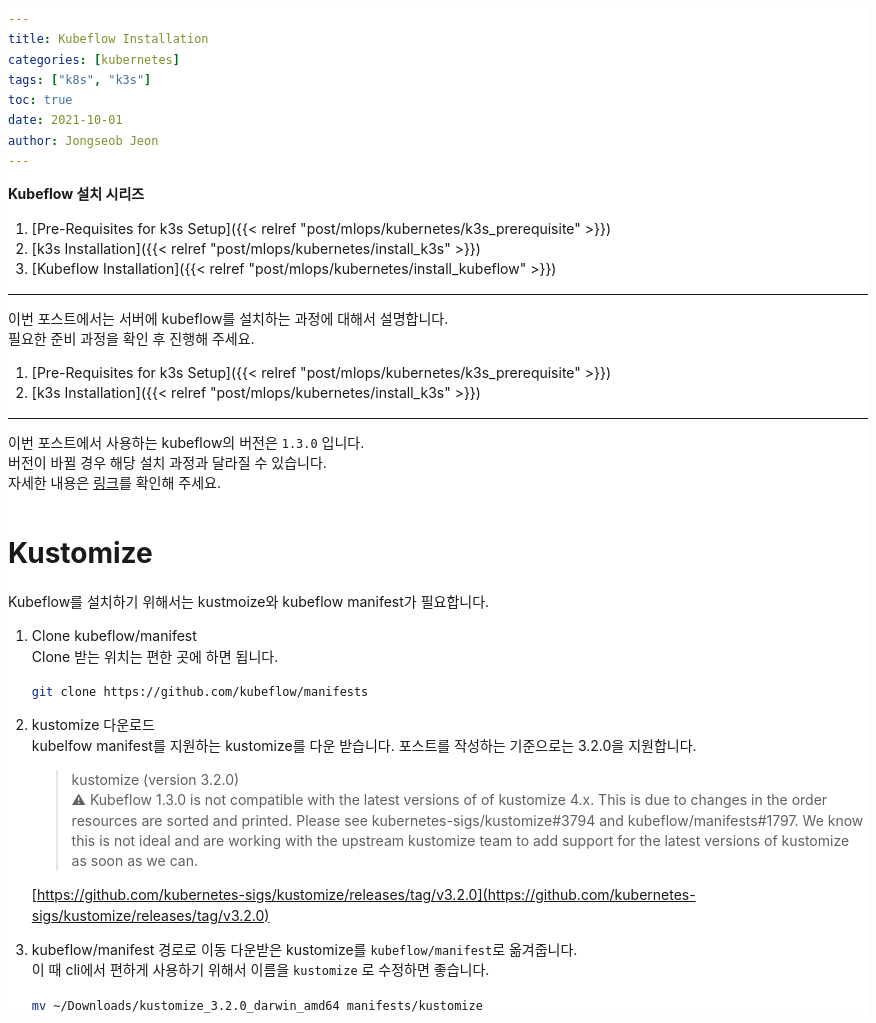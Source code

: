 ```yaml
---
title: Kubeflow Installation
categories: [kubernetes]
tags: ["k8s", "k3s"]
toc: true
date: 2021-10-01
author: Jongseob Jeon
---
```


**Kubeflow 설치 시리즈**
1. [Pre-Requisites for k3s Setup]({{< relref "post/mlops/kubernetes/k3s_prerequisite" >}})
2. [k3s Installation]({{< relref "post/mlops/kubernetes/install_k3s" >}})
3. [Kubeflow Installation]({{< relref "post/mlops/kubernetes/install_kubeflow" >}})

---

이번 포스트에서는 서버에 kubeflow를 설치하는 과정에 대해서 설명합니다.  
필요한 준비 과정을 확인 후 진행해 주세요.  
1. [Pre-Requisites for k3s Setup]({{< relref "post/mlops/kubernetes/k3s_prerequisite" >}})
2. [k3s Installation]({{< relref "post/mlops/kubernetes/install_k3s" >}})

---

이번 포스트에서 사용하는 kubeflow의 버전은 `1.3.0` 입니다.  
버전이 바뀔 경우 해당 설치 과정과 달라질 수 있습니다.  
자세한 내용은 [링크](https://github.com/kubeflow/manifests/tree/v1.3.0)를 확인해 주세요.


# Kustomize
Kubeflow를 설치하기 위해서는 kustmoize와 kubeflow manifest가 필요합니다.  

1. Clone kubeflow/manifest   
    Clone 받는 위치는 편한 곳에 하면 됩니다.
    ```bash
    git clone https://github.com/kubeflow/manifests
    ```

2. kustomize 다운로드  
    kubelfow manifest를 지원하는 kustomize를 다운 받습니다.
    포스트를 작성하는 기준으로는 3.2.0을 지원합니다.
    > kustomize (version 3.2.0)  
    > ⚠️ Kubeflow 1.3.0 is not compatible with the latest versions of of kustomize 4.x. This is due to changes in the order resources are sorted and printed. Please see kubernetes-sigs/kustomize#3794 and kubeflow/manifests#1797. We know this is not ideal and are working with the upstream kustomize team to add support for the latest versions of kustomize as soon as we can.

    [https://github.com/kubernetes-sigs/kustomize/releases/tag/v3.2.0](https://github.com/kubernetes-sigs/kustomize/releases/tag/v3.2.0)
    
3. kubeflow/manifest 경로로 이동
    다운받은 kustomize를 `kubeflow/manifest`로 옮겨줍니다.  
    이 때 cli에서 편하게 사용하기 위해서 이름을 `kustomize` 로 수정하면 좋습니다.
    ```bash
    mv ~/Downloads/kustomize_3.2.0_darwin_amd64 manifests/kustomize
    ```
